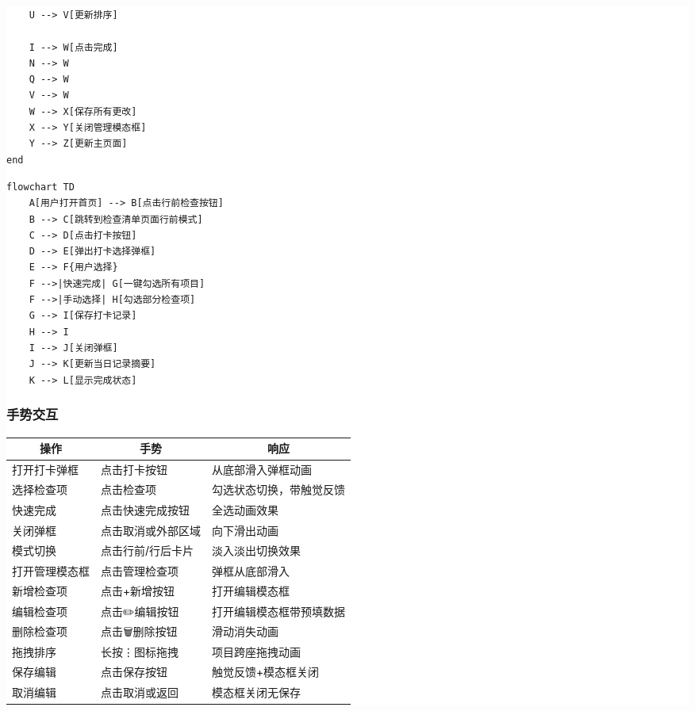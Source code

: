 ```mermaid
    U --> V[更新排序]
    
    I --> W[点击完成]
    N --> W
    Q --> W
    V --> W
    W --> X[保存所有更改]
    X --> Y[关闭管理模态框]
    Y --> Z[更新主页面]
end
```

```mermaid
flowchart TD
    A[用户打开首页] --> B[点击行前检查按钮]
    B --> C[跳转到检查清单页面行前模式]
    C --> D[点击打卡按钮]
    D --> E[弹出打卡选择弹框]
    E --> F{用户选择}
    F -->|快速完成| G[一键勾选所有项目]
    F -->|手动选择| H[勾选部分检查项]
    G --> I[保存打卡记录]
    H --> I
    I --> J[关闭弹框]
    J --> K[更新当日记录摘要]
    K --> L[显示完成状态]
```

### 手势交互

| 操作 | 手势 | 响应 |
|------|------|------|
| 打开打卡弹框 | 点击打卡按钮 | 从底部滑入弹框动画 |
| 选择检查项 | 点击检查项 | 勾选状态切换，带触觉反馈 |
| 快速完成 | 点击快速完成按钮 | 全选动画效果 |
| 关闭弹框 | 点击取消或外部区域 | 向下滑出动画 |
| 模式切换 | 点击行前/行后卡片 | 淡入淡出切换效果 |
| 打开管理模态框 | 点击管理检查项 | 弹框从底部滑入 |
| 新增检查项 | 点击+新增按钮 | 打开编辑模态框 |
| 编辑检查项 | 点击✏️编辑按钮 | 打开编辑模态框带预填数据 |
| 删除检查项 | 点击🗑️删除按钮 | 滑动消失动画 |
| 拖拽排序 | 长按⋮图标拖拽 | 项目跨座拖拽动画 |
| 保存编辑 | 点击保存按钮 | 触觉反馈+模态框关闭 |
| 取消编辑 | 点击取消或返回 | 模态框关闭无保存 |
